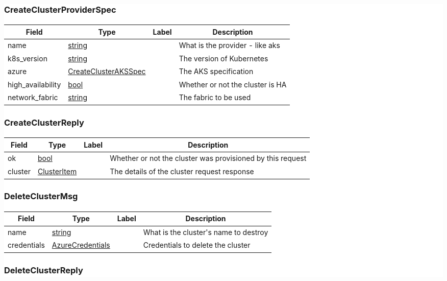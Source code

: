 




<a name="cmaaks.CreateClusterProviderSpec"></a>

### CreateClusterProviderSpec



| Field | Type | Label | Description |
| ----- | ---- | ----- | ----------- |
| name | [string](#string) |  | What is the provider - like aks |
| k8s_version | [string](#string) |  | The version of Kubernetes |
| azure | [CreateClusterAKSSpec](#cmaaks.CreateClusterAKSSpec) |  | The AKS specification |
| high_availability | [bool](#bool) |  | Whether or not the cluster is HA |
| network_fabric | [string](#string) |  | The fabric to be used |






<a name="cmaaks.CreateClusterReply"></a>

### CreateClusterReply



| Field | Type | Label | Description |
| ----- | ---- | ----- | ----------- |
| ok | [bool](#bool) |  | Whether or not the cluster was provisioned by this request |
| cluster | [ClusterItem](#cmaaks.ClusterItem) |  | The details of the cluster request response |






<a name="cmaaks.DeleteClusterMsg"></a>

### DeleteClusterMsg



| Field | Type | Label | Description |
| ----- | ---- | ----- | ----------- |
| name | [string](#string) |  | What is the cluster&#39;s name to destroy |
| credentials | [AzureCredentials](#cmaaks.AzureCredentials) |  | Credentials to delete the cluster |






<a name="cmaaks.DeleteClusterReply"></a>

### DeleteClusterReply
